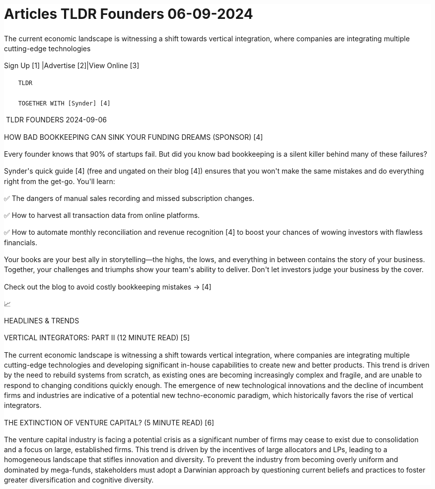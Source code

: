 # Articles TLDR Founders 06-09-2024

The current economic landscape is witnessing a shift towards vertical
integration, where companies are integrating multiple cutting-edge
technologies  

 Sign Up [1] |Advertise [2]|View Online [3] 

		TLDR 

		TOGETHER WITH [Synder] [4]

 TLDR FOUNDERS 2024-09-06

 HOW BAD BOOKKEEPING CAN SINK YOUR FUNDING DREAMS (SPONSOR) [4] 

 Every founder knows that 90% of startups fail. But did you know bad
bookkeeping is a silent killer behind many of these failures?

Synder's quick guide [4] (free and ungated on their blog [4]) ensures
that you won't make the same mistakes and do everything right from the
get-go. You'll learn:

✅ The dangers of manual sales recording and missed subscription
changes.

✅ How to harvest all transaction data from online platforms.

✅ How to automate monthly reconciliation and revenue recognition [4]
to boost your chances of wowing investors with flawless financials.

Your books are your best ally in storytelling—the highs, the lows,
and everything in between contains the story of your business.
Together, your challenges and triumphs show your team's ability to
deliver. Don't let investors judge your business by the cover.

Check out the blog to avoid costly bookkeeping mistakes → [4]

📈 

HEADLINES & TRENDS

 VERTICAL INTEGRATORS: PART II (12 MINUTE READ) [5] 

 The current economic landscape is witnessing a shift towards vertical
integration, where companies are integrating multiple cutting-edge
technologies and developing significant in-house capabilities to
create new and better products. This trend is driven by the need to
rebuild systems from scratch, as existing ones are becoming
increasingly complex and fragile, and are unable to respond to
changing conditions quickly enough. The emergence of new technological
innovations and the decline of incumbent firms and industries are
indicative of a potential new techno-economic paradigm, which
historically favors the rise of vertical integrators. 

 THE EXTINCTION OF VENTURE CAPITAL? (5 MINUTE READ) [6] 

 The venture capital industry is facing a potential crisis as a
significant number of firms may cease to exist due to consolidation
and a focus on large, established firms. This trend is driven by the
incentives of large allocators and LPs, leading to a homogeneous
landscape that stifles innovation and diversity. To prevent the
industry from becoming overly uniform and dominated by mega-funds,
stakeholders must adopt a Darwinian approach by questioning current
beliefs and practices to foster greater diversification and cognitive
diversity. 
